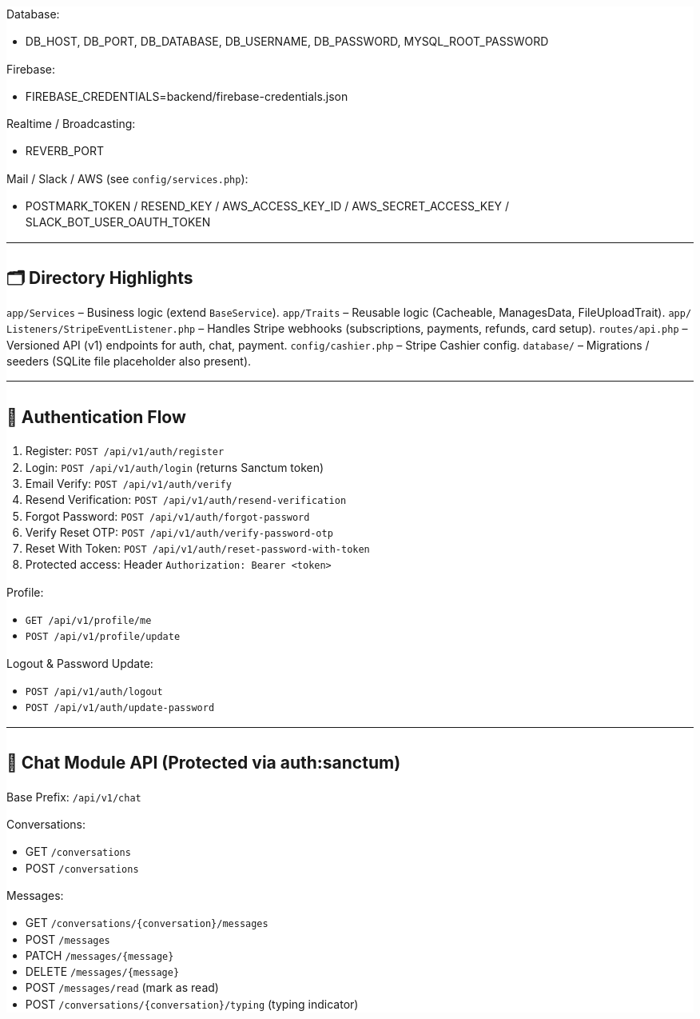 Database:
- DB_HOST, DB_PORT, DB_DATABASE, DB_USERNAME, DB_PASSWORD, MYSQL_ROOT_PASSWORD

Firebase:
- FIREBASE_CREDENTIALS=backend/firebase-credentials.json

Realtime / Broadcasting:
- REVERB_PORT

Mail / Slack / AWS (see `config/services.php`):
- POSTMARK_TOKEN / RESEND_KEY / AWS_ACCESS_KEY_ID / AWS_SECRET_ACCESS_KEY / SLACK_BOT_USER_OAUTH_TOKEN

---
## 🗂️ Directory Highlights
`app/Services` – Business logic (extend `BaseService`).
`app/Traits` – Reusable logic (Cacheable, ManagesData, FileUploadTrait).
`app/Listeners/StripeEventListener.php` – Handles Stripe webhooks (subscriptions, payments, refunds, card setup).
`routes/api.php` – Versioned API (v1) endpoints for auth, chat, payment.
`config/cashier.php` – Stripe Cashier config.
`database/` – Migrations / seeders (SQLite file placeholder also present).

---
## 👥 Authentication Flow
1. Register: `POST /api/v1/auth/register`
2. Login: `POST /api/v1/auth/login` (returns Sanctum token)
3. Email Verify: `POST /api/v1/auth/verify`
4. Resend Verification: `POST /api/v1/auth/resend-verification`
5. Forgot Password: `POST /api/v1/auth/forgot-password`
6. Verify Reset OTP: `POST /api/v1/auth/verify-password-otp`
7. Reset With Token: `POST /api/v1/auth/reset-password-with-token`
8. Protected access: Header `Authorization: Bearer <token>`

Profile:
- `GET /api/v1/profile/me`
- `POST /api/v1/profile/update`

Logout & Password Update:
- `POST /api/v1/auth/logout`
- `POST /api/v1/auth/update-password`

---
## 💬 Chat Module API (Protected via auth:sanctum)
Base Prefix: `/api/v1/chat`

Conversations:
- GET `/conversations`
- POST `/conversations`

Messages:
- GET `/conversations/{conversation}/messages`
- POST `/messages`
- PATCH `/messages/{message}`
- DELETE `/messages/{message}`
- POST `/messages/read` (mark as read)
- POST `/conversations/{conversation}/typing` (typing indicator)

